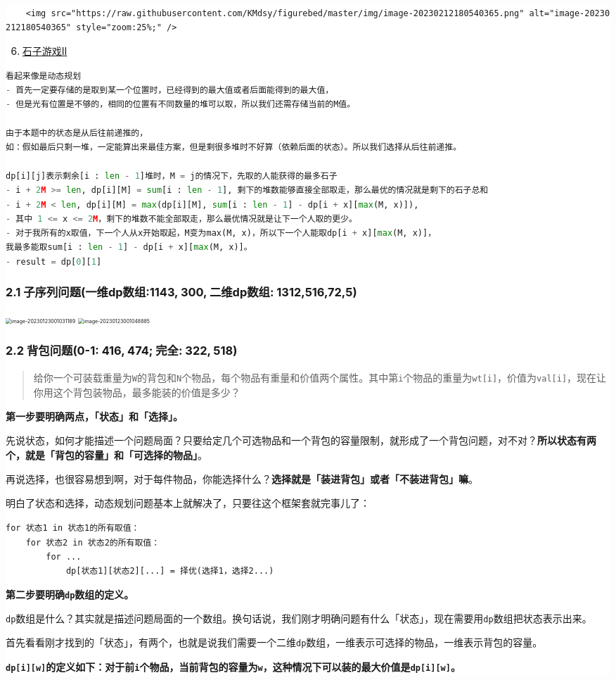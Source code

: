         <img src="https://raw.githubusercontent.com/KMdsy/figurebed/master/img/image-20230212180540365.png" alt="image-20230212180540365" style="zoom:25%;" />

6. [石子游戏II](#stoneGameII)

```python
看起来像是动态规划
- 首先一定要存储的是取到某一个位置时，已经得到的最大值或者后面能得到的最大值，
- 但是光有位置是不够的，相同的位置有不同数量的堆可以取，所以我们还需存储当前的M值。

由于本题中的状态是从后往前递推的，
如：假如最后只剩一堆，一定能算出来最佳方案，但是剩很多堆时不好算（依赖后面的状态）。所以我们选择从后往前递推。

dp[i][j]表示剩余[i : len - 1]堆时，M = j的情况下，先取的人能获得的最多石子
- i + 2M >= len, dp[i][M] = sum[i : len - 1], 剩下的堆数能够直接全部取走，那么最优的情况就是剩下的石子总和
- i + 2M < len, dp[i][M] = max(dp[i][M], sum[i : len - 1] - dp[i + x][max(M, x)]), 
- 其中 1 <= x <= 2M，剩下的堆数不能全部取走，那么最优情况就是让下一个人取的更少。
- 对于我所有的x取值，下一个人从x开始取起，M变为max(M, x)，所以下一个人能取dp[i + x][max(M, x)]，
我最多能取sum[i : len - 1] - dp[i + x][max(M, x)]。
- result = dp[0][1]
```





### 2.1 子序列问题(一维dp数组:1143, 300, 二维dp数组: 1312,516,72,5)

<img src="https://raw.githubusercontent.com/KMdsy/figurebed/master/img/image-20230123001031189.png" alt="image-20230123001031189" style="zoom:50%;" />

<img src="https://raw.githubusercontent.com/KMdsy/figurebed/master/img/image-20230123001048885.png" alt="image-20230123001048885" style="zoom:50%;" />

### 2.2 背包问题(0-1: 416, 474; 完全: 322, 518)

> 给你一个可装载重量为`W`的背包和`N`个物品，每个物品有重量和价值两个属性。其中第`i`个物品的重量为`wt[i]`，价值为`val[i]`，现在让你用这个背包装物品，最多能装的价值是多少？

**第一步要明确两点，「状态」和「选择」。**

先说状态，如何才能描述一个问题局面？只要给定几个可选物品和一个背包的容量限制，就形成了一个背包问题，对不对？**所以状态有两个，就是「背包的容量」和「可选择的物品」**。

再说选择，也很容易想到啊，对于每件物品，你能选择什么？**选择就是「装进背包」或者「不装进背包」嘛**。

明白了状态和选择，动态规划问题基本上就解决了，只要往这个框架套就完事儿了：

```
for 状态1 in 状态1的所有取值：
    for 状态2 in 状态2的所有取值：
        for ...
            dp[状态1][状态2][...] = 择优(选择1，选择2...)
```

**第二步要明确`dp`数组的定义。**

`dp`数组是什么？其实就是描述问题局面的一个数组。换句话说，我们刚才明确问题有什么「状态」，现在需要用`dp`数组把状态表示出来。

首先看看刚才找到的「状态」，有两个，也就是说我们需要一个二维`dp`数组，一维表示可选择的物品，一维表示背包的容量。

**`dp[i][w]`的定义如下：对于前`i`个物品，当前背包的容量为`w`，这种情况下可以装的最大价值是`dp[i][w]`。**
